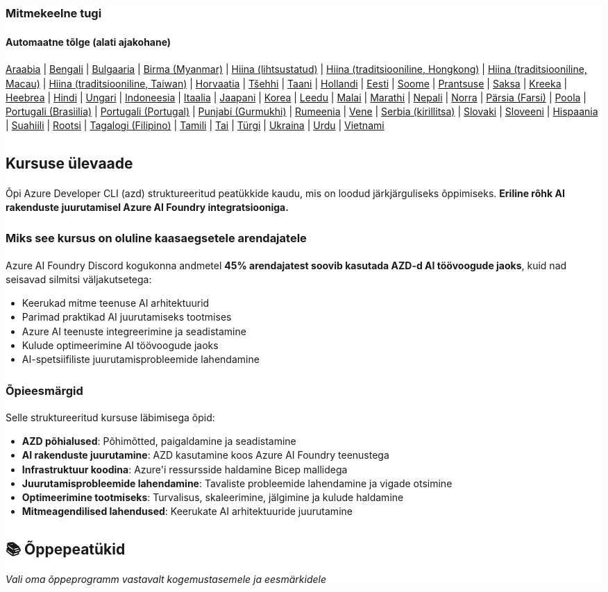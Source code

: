 ### Mitmekeelne tugi

#### Automaatne tõlge (alati ajakohane)


[Araabia](../ar/README.md) | [Bengali](../bn/README.md) | [Bulgaaria](../bg/README.md) | [Birma (Myanmar)](../my/README.md) | [Hiina (lihtsustatud)](../zh/README.md) | [Hiina (traditsiooniline, Hongkong)](../hk/README.md) | [Hiina (traditsiooniline, Macau)](../mo/README.md) | [Hiina (traditsiooniline, Taiwan)](../tw/README.md) | [Horvaatia](../hr/README.md) | [Tšehhi](../cs/README.md) | [Taani](../da/README.md) | [Hollandi](../nl/README.md) | [Eesti](./README.md) | [Soome](../fi/README.md) | [Prantsuse](../fr/README.md) | [Saksa](../de/README.md) | [Kreeka](../el/README.md) | [Heebrea](../he/README.md) | [Hindi](../hi/README.md) | [Ungari](../hu/README.md) | [Indoneesia](../id/README.md) | [Itaalia](../it/README.md) | [Jaapani](../ja/README.md) | [Korea](../ko/README.md) | [Leedu](../lt/README.md) | [Malai](../ms/README.md) | [Marathi](../mr/README.md) | [Nepali](../ne/README.md) | [Norra](../no/README.md) | [Pärsia (Farsi)](../fa/README.md) | [Poola](../pl/README.md) | [Portugali (Brasiilia)](../br/README.md) | [Portugali (Portugal)](../pt/README.md) | [Punjabi (Gurmukhi)](../pa/README.md) | [Rumeenia](../ro/README.md) | [Vene](../ru/README.md) | [Serbia (kirillitsa)](../sr/README.md) | [Slovaki](../sk/README.md) | [Sloveeni](../sl/README.md) | [Hispaania](../es/README.md) | [Suahiili](../sw/README.md) | [Rootsi](../sv/README.md) | [Tagalogi (Filipino)](../tl/README.md) | [Tamili](../ta/README.md) | [Tai](../th/README.md) | [Türgi](../tr/README.md) | [Ukraina](../uk/README.md) | [Urdu](../ur/README.md) | [Vietnami](../vi/README.md)


## Kursuse ülevaade

Õpi Azure Developer CLI (azd) struktureeritud peatükkide kaudu, mis on loodud järkjärguliseks õppimiseks. **Eriline rõhk AI rakenduste juurutamisel Azure AI Foundry integratsiooniga.**

### Miks see kursus on oluline kaasaegsetele arendajatele

Azure AI Foundry Discord kogukonna andmetel **45% arendajatest soovib kasutada AZD-d AI töövoogude jaoks**, kuid nad seisavad silmitsi väljakutsetega:
- Keerukad mitme teenuse AI arhitektuurid
- Parimad praktikad AI juurutamiseks tootmises  
- Azure AI teenuste integreerimine ja seadistamine
- Kulude optimeerimine AI töövoogude jaoks
- AI-spetsiifiliste juurutamisprobleemide lahendamine

### Õpieesmärgid

Selle struktureeritud kursuse läbimisega õpid:
- **AZD põhialused**: Põhimõtted, paigaldamine ja seadistamine
- **AI rakenduste juurutamine**: AZD kasutamine koos Azure AI Foundry teenustega
- **Infrastruktuur koodina**: Azure'i ressursside haldamine Bicep mallidega
- **Juurutamisprobleemide lahendamine**: Tavaliste probleemide lahendamine ja vigade otsimine
- **Optimeerimine tootmiseks**: Turvalisus, skaleerimine, jälgimine ja kulude haldamine
- **Mitmeagendilised lahendused**: Keerukate AI arhitektuuride juurutamine

## 📚 Õppepeatükid

*Vali oma õppeprogramm vastavalt kogemustasemele ja eesmärkidele*
